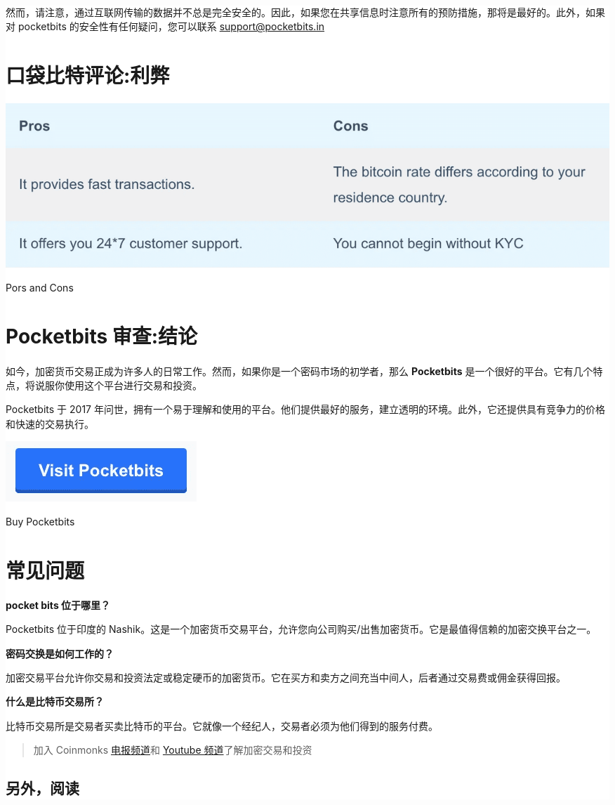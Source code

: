 然而，请注意，通过互联网传输的数据并不总是完全安全的。因此，如果您在共享信息时注意所有的预防措施，那将是最好的。此外，如果对 pocketbits 的安全性有任何疑问，您可以联系 support@pocketbits.in

# 口袋比特评论:利弊

![](img/f9fa00816748af24839acec5c6520688.png)

Pors and Cons

# Pocketbits 审查:结论

如今，加密货币交易正成为许多人的日常工作。然而，如果你是一个密码市场的初学者，那么 **Pocketbits** 是一个很好的平台。它有几个特点，将说服你使用这个平台进行交易和投资。

Pocketbits 于 2017 年问世，拥有一个易于理解和使用的平台。他们提供最好的服务，建立透明的环境。此外，它还提供具有竞争力的价格和快速的交易执行。

[![](img/87aed12ba150f6ff6eb32f512fbd3bc2.png)](https://pocketbits.in/createacc?ref=CZ99-X520)

Buy Pocketbits

# 常见问题

**pocket bits 位于哪里？**

Pocketbits 位于印度的 Nashik。这是一个加密货币交易平台，允许您向公司购买/出售加密货币。它是最值得信赖的加密交换平台之一。

**密码交换是如何工作的？**

加密交易平台允许你交易和投资法定或稳定硬币的加密货币。它在买方和卖方之间充当中间人，后者通过交易费或佣金获得回报。

**什么是比特币交易所？**

比特币交易所是交易者买卖比特币的平台。它就像一个经纪人，交易者必须为他们得到的服务付费。

> 加入 Coinmonks [电报频道](https://t.me/coincodecap)和 [Youtube 频道](https://www.youtube.com/c/coinmonks/videos)了解加密交易和投资

## 另外，阅读
